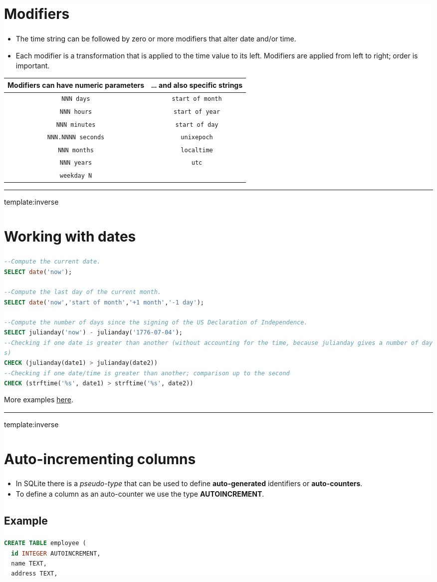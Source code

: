 # Modifiers

* The time string can be followed by zero or more modifiers that alter date and/or time.

* Each modifier is a transformation that is applied to the time value to its left. Modifiers are applied from left to right; order is important. 

  
| Modifiers can have numeric parameters | ... and also specific strings |
|:-:|:-:|
| `NNN days`       | `start of month` |
| `NNN hours`      | `start of year` |
| `NNN minutes`    | `start of day` |
| `NNN.NNNN seconds` | `unixepoch` |
| `NNN months`     | `localtime` |
| `NNN years`      | `utc` |
| `weekday N` |           |

---

template:inverse

# Working with dates

```sql
--Compute the current date.
SELECT date('now');

--Compute the last day of the current month.
SELECT date('now','start of month','+1 month','-1 day');

--Compute the number of days since the signing of the US Declaration of Independence.
SELECT julianday('now') - julianday('1776-07-04');
--Checking if one date is greater than another (without accounting for the time, because julianday gives a number of days)
CHECK (julianday(date1) > julianday(date2))
--Checking if one date/time is greater than another; comparison up to the second
CHECK (strftime('%s', date1) > strftime('%s', date2))
```

 More examples [here](https://www.sqlite.org/lang_datefunc.html).

---

template:inverse
# Auto-incrementing columns

* In SQLite there is a *pseudo-type* that can be used to define **auto-generated** identifiers or **auto-counters**.
* To define a column as an auto-counter we use the type **AUTOINCREMENT**.

## Example

```sql
CREATE TABLE employee (
  id INTEGER AUTOINCREMENT,
  name TEXT,
  address TEXT,
```
